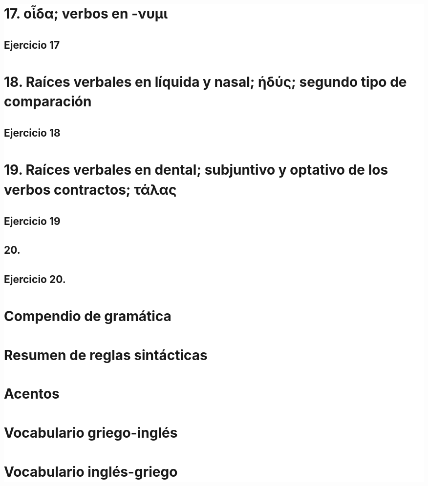 # 17. οἶδα; verbos en -νυμι

## Ejercicio 17

# 18. Raíces verbales en líquida y nasal; ἡδύς; segundo tipo de comparación

## Ejercicio 18

# 19. Raíces verbales en dental; subjuntivo y optativo de los verbos contractos; τάλας

## Ejercicio 19

## 20.

## Ejercicio 20.

# Compendio de gramática

# Resumen de reglas sintácticas

# Acentos

# Vocabulario griego-inglés

# Vocabulario inglés-griego

